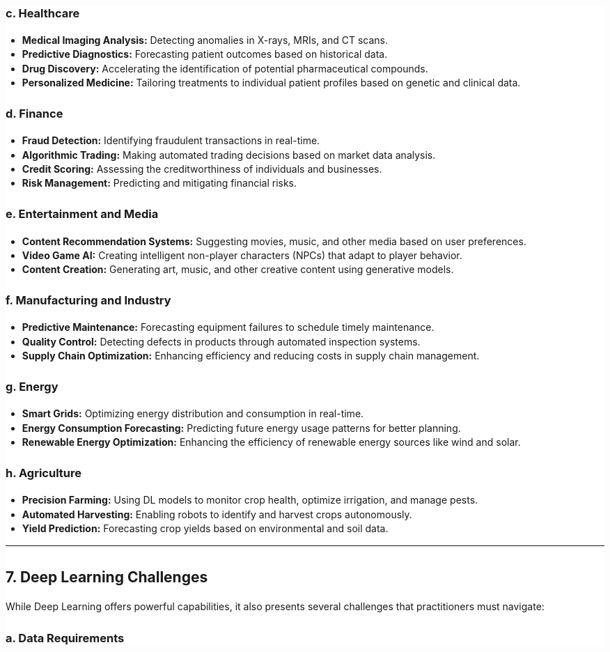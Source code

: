 ### **c. Healthcare**

- **Medical Imaging Analysis:** Detecting anomalies in X-rays, MRIs, and CT scans.
- **Predictive Diagnostics:** Forecasting patient outcomes based on historical data.
- **Drug Discovery:** Accelerating the identification of potential pharmaceutical compounds.
- **Personalized Medicine:** Tailoring treatments to individual patient profiles based on genetic and clinical data.

### **d. Finance**

- **Fraud Detection:** Identifying fraudulent transactions in real-time.
- **Algorithmic Trading:** Making automated trading decisions based on market data analysis.
- **Credit Scoring:** Assessing the creditworthiness of individuals and businesses.
- **Risk Management:** Predicting and mitigating financial risks.

### **e. Entertainment and Media**

- **Content Recommendation Systems:** Suggesting movies, music, and other media based on user preferences.
- **Video Game AI:** Creating intelligent non-player characters (NPCs) that adapt to player behavior.
- **Content Creation:** Generating art, music, and other creative content using generative models.

### **f. Manufacturing and Industry**

- **Predictive Maintenance:** Forecasting equipment failures to schedule timely maintenance.
- **Quality Control:** Detecting defects in products through automated inspection systems.
- **Supply Chain Optimization:** Enhancing efficiency and reducing costs in supply chain management.

### **g. Energy**

- **Smart Grids:** Optimizing energy distribution and consumption in real-time.
- **Energy Consumption Forecasting:** Predicting future energy usage patterns for better planning.
- **Renewable Energy Optimization:** Enhancing the efficiency of renewable energy sources like wind and solar.

### **h. Agriculture**

- **Precision Farming:** Using DL models to monitor crop health, optimize irrigation, and manage pests.
- **Automated Harvesting:** Enabling robots to identify and harvest crops autonomously.
- **Yield Prediction:** Forecasting crop yields based on environmental and soil data.

---

## **7. Deep Learning Challenges**

While Deep Learning offers powerful capabilities, it also presents several challenges that practitioners must navigate:

### **a. Data Requirements**
